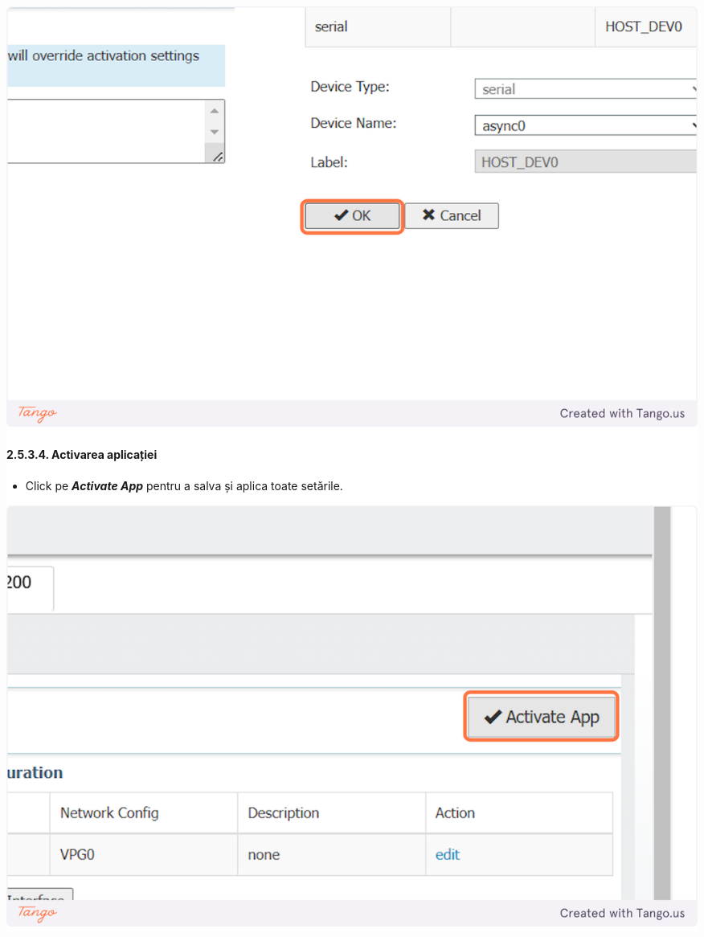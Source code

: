 ![29-iox-app-peripherals-confirm](ftp-logs-images/29-iox-app-peripherals-confirm.png)

#### 2.5.3.4. Activarea aplicației

- Click pe ***Activate App*** pentru a salva și aplica toate setările.

![30-iox-app-activate](ftp-logs-images/30-iox-app-activate.png)
